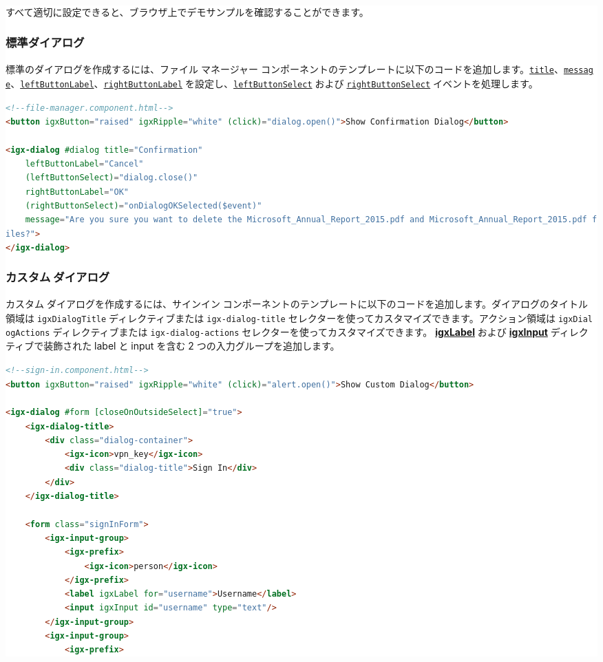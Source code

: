 すべて適切に設定できると、ブラウザ上でデモサンプルを確認することができます。

<div class="divider--half"></div>

### 標準ダイアログ

標準のダイアログを作成するには、ファイル マネージャー コンポーネントのテンプレートに以下のコードを追加します。[`title`]({environment:angularApiUrl}/classes/igxdialogcomponent.html#title)、[`message`]({environment:angularApiUrl}/classes/igxdialogcomponent.html#message)、[`leftButtonLabel`]({environment:angularApiUrl}/classes/igxdialogcomponent.html#leftButtonLabel)、[`rightButtonLabel`]({environment:angularApiUrl}/classes/igxdialogcomponent.html#rightButtonLabel) を設定し、[`leftButtonSelect`]({environment:angularApiUrl}/classes/igxdialogcomponent.html#leftButtonSelect) および [`rightButtonSelect`]({environment:angularApiUrl}/classes/igxdialogcomponent.html#rightButtonSelect) イベントを処理します。 

```html
<!--file-manager.component.html-->
<button igxButton="raised" igxRipple="white" (click)="dialog.open()">Show Confirmation Dialog</button>

<igx-dialog #dialog title="Confirmation"
    leftButtonLabel="Cancel"
    (leftButtonSelect)="dialog.close()"
    rightButtonLabel="OK"
    (rightButtonSelect)="onDialogOKSelected($event)"
    message="Are you sure you want to delete the Microsoft_Annual_Report_2015.pdf and Microsoft_Annual_Report_2015.pdf files?">
</igx-dialog>
```


<code-view style="height:250px" 
           data-demos-base-url="{environment:demosBaseUrl}" 
           iframe-src="{environment:demosBaseUrl}/interactions/dialog-sample-2" >
</code-view>

<div class="divider--half"></div>

### カスタム ダイアログ

カスタム ダイアログを作成するには、サインイン コンポーネントのテンプレートに以下のコードを追加します。ダイアログのタイトル領域は `igxDialogTitle` ディレクティブまたは `igx-dialog-title` セレクターを使ってカスタマイズできます。アクション領域は `igxDialogActions` ディレクティブまたは `igx-dialog-actions` セレクターを使ってカスタマイズできます。
[**igxLabel**](input-group.md) および [**igxInput**](input-group.md) ディレクティブで装飾された label と input を含む 2 つの入力グループを追加します。

```html
<!--sign-in.component.html-->
<button igxButton="raised" igxRipple="white" (click)="alert.open()">Show Custom Dialog</button>

<igx-dialog #form [closeOnOutsideSelect]="true">
    <igx-dialog-title>
        <div class="dialog-container">
            <igx-icon>vpn_key</igx-icon>
            <div class="dialog-title">Sign In</div>
        </div>
    </igx-dialog-title>

    <form class="signInForm">
        <igx-input-group>
            <igx-prefix>
                <igx-icon>person</igx-icon>
            </igx-prefix>
            <label igxLabel for="username">Username</label>
            <input igxInput id="username" type="text"/>
        </igx-input-group>
        <igx-input-group>
            <igx-prefix>
```